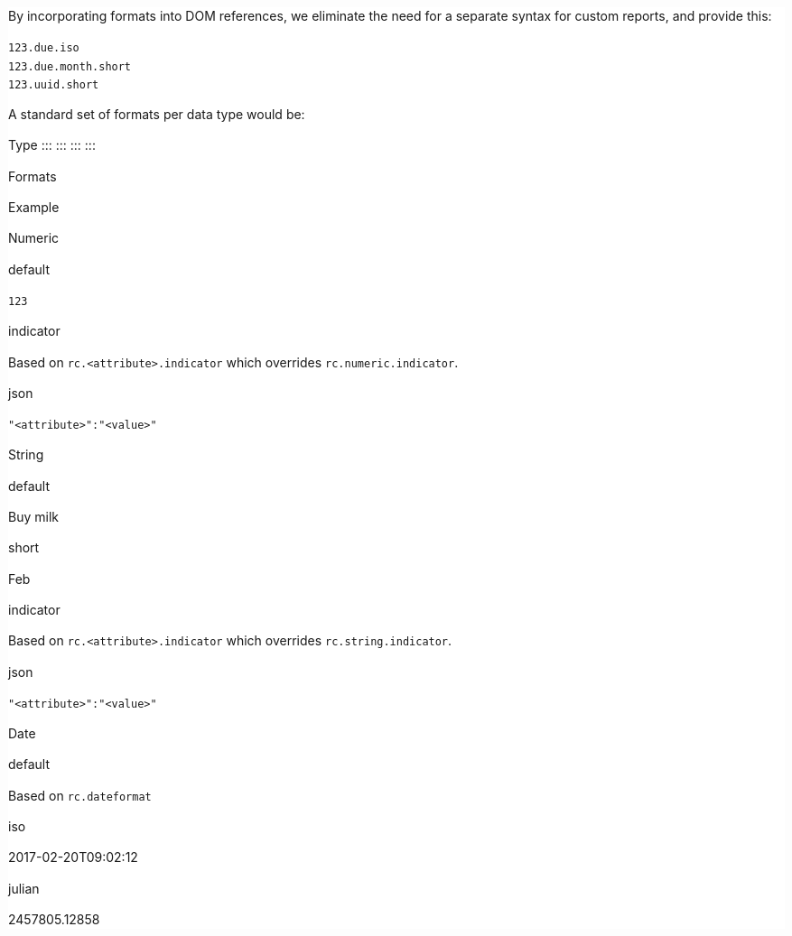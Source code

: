 By incorporating formats into DOM references, we eliminate the need for a
separate syntax for custom reports, and provide this:

    123.due.iso
    123.due.month.short
    123.uuid.short

A standard set of formats per data type would be:

Type
:::
:::
:::
:::

Formats

Example

Numeric

default

`123                              `

indicator

Based on `rc.<attribute>.indicator` which overrides `rc.numeric.indicator`.

json

`"<attribute>":"<value>"`

String

default

Buy milk

short

Feb

indicator

Based on `rc.<attribute>.indicator` which overrides `rc.string.indicator`.

json

`"<attribute>":"<value>"`

Date

default

Based on `rc.dateformat`

iso

2017-02-20T09:02:12

julian

2457805.12858
